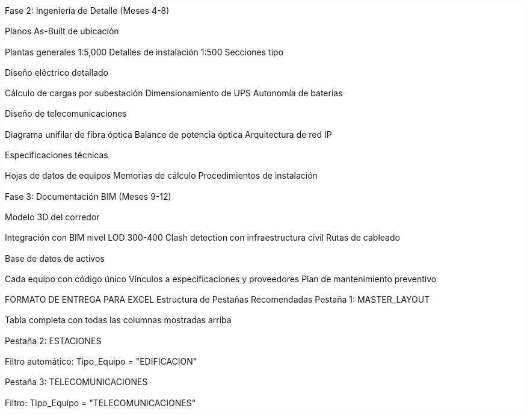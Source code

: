 

Fase 2: Ingeniería de Detalle (Meses 4-8)

Planos As-Built de ubicación

Plantas generales 1:5,000
Detalles de instalación 1:500
Secciones tipo


Diseño eléctrico detallado

Cálculo de cargas por subestación
Dimensionamiento de UPS
Autonomía de baterías


Diseño de telecomunicaciones

Diagrama unifilar de fibra óptica
Balance de potencia óptica
Arquitectura de red IP


Especificaciones técnicas

Hojas de datos de equipos
Memorias de cálculo
Procedimientos de instalación



Fase 3: Documentación BIM (Meses 9-12)

Modelo 3D del corredor

Integración con BIM nivel LOD 300-400
Clash detection con infraestructura civil
Rutas de cableado


Base de datos de activos

Cada equipo con código único
Vínculos a especificaciones y proveedores
Plan de mantenimiento preventivo




FORMATO DE ENTREGA PARA EXCEL
Estructura de Pestañas Recomendadas
Pestaña 1: MASTER_LAYOUT

Tabla completa con todas las columnas mostradas arriba

Pestaña 2: ESTACIONES

Filtro automático: Tipo_Equipo = "EDIFICACION"

Pestaña 3: TELECOMUNICACIONES

Filtro: Tipo_Equipo = "TELECOMUNICACIONES"
